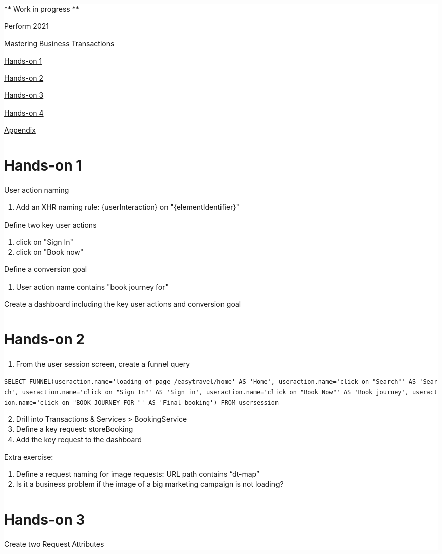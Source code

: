 ** Work in progress **

Perform 2021

Mastering Business Transactions

[Hands-on 1](#hands-on-1)

[Hands-on 2](#hands-on-2)

[Hands-on 3](#hands-on-3)

[Hands-on 4](#hands-on-4)

[Appendix](#appendix)

# Hands-on 1

User action naming

1. Add an XHR naming rule: {userInteraction} on "{elementIdentifier}"

Define two key user actions

1. click on "Sign In"
1. click on "Book now"

Define a conversion goal

1. User action name contains "book journey for"

Create a dashboard including the key user actions and conversion goal


# Hands-on 2

1. From the user session screen, create a funnel query

 ```
 SELECT FUNNEL(useraction.name='loading of page /easytravel/home' AS 'Home', useraction.name='click on "Search"' AS 'Search', useraction.name='click on "Sign In"' AS 'Sign in', useraction.name='click on "Book Now"' AS 'Book journey', useraction.name='click on "BOOK JOURNEY FOR "' AS 'Final booking') FROM usersession
 ```

2. Drill into Transactions & Services > BookingService 
1. Define a key request: storeBooking
1. Add the key request to the dashboard

Extra exercise:
1. Define a request naming for image requests: URL path contains “dt-map”
1. Is it a business problem if the image of a big marketing campaign is not loading?


# Hands-on 3

Create two Request Attributes
